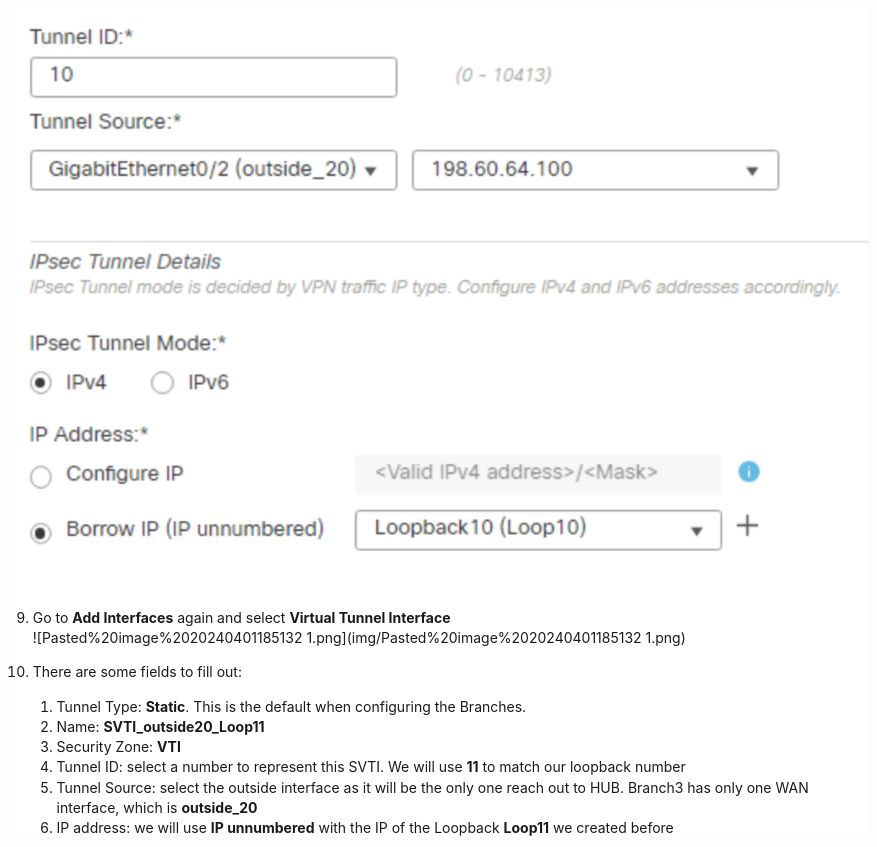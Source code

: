 ![Pasted%20image%2020240402122058.png](img/Pasted%20image%2020240402122058.png)

9. Go to **Add Interfaces** again and select **Virtual Tunnel Interface**
<br>![Pasted%20image%2020240401185132 1.png](img/Pasted%20image%2020240401185132 1.png)

10. There are some fields to fill out:
	1. Tunnel Type: **Static**. This is the default when configuring the Branches.
	2. Name: **SVTI_outside20_Loop11**
	3. Security Zone: **VTI**
	4. Tunnel ID: select a number to represent this SVTI. We will use **11** to match our loopback number
	5. Tunnel Source: select the outside interface as it will be the only one reach out to HUB. Branch3 has only one WAN interface, which is **outside_20**
	6. IP address: we will use **IP unnumbered** with the IP of the Loopback **Loop11** we created before
